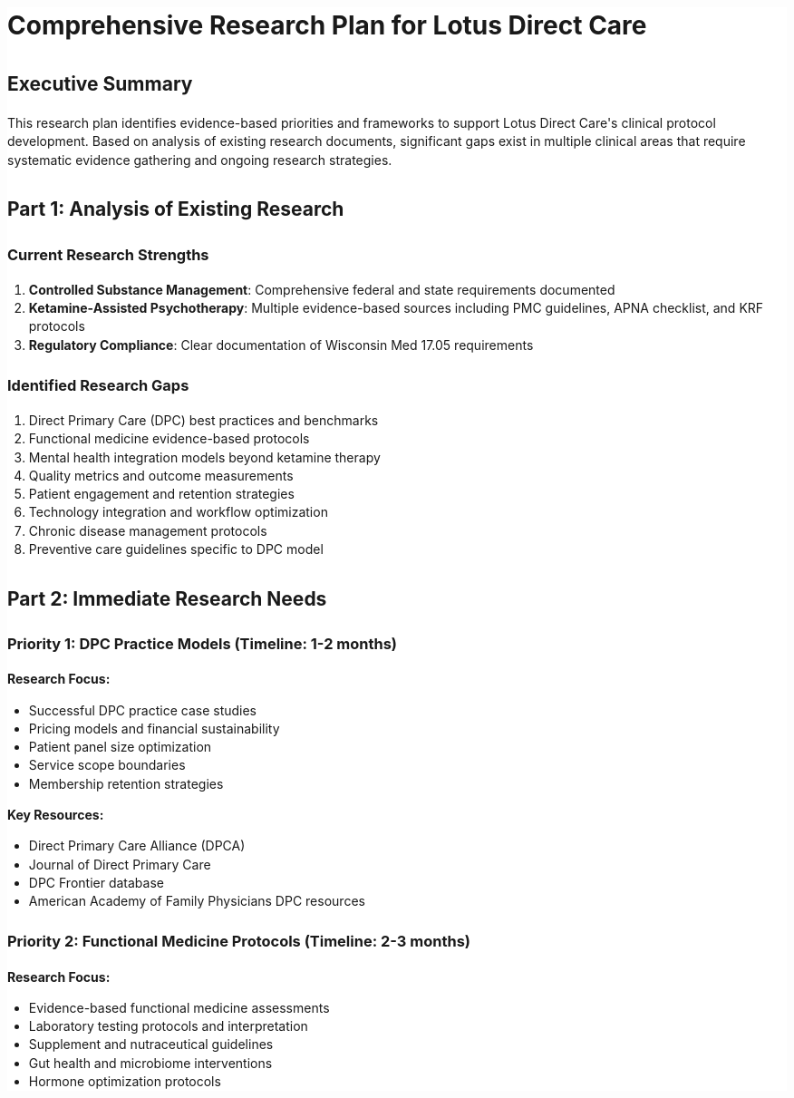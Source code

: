 # Comprehensive Research Plan for Lotus Direct Care

## Executive Summary

This research plan identifies evidence-based priorities and frameworks to support Lotus Direct Care's clinical protocol development. Based on analysis of existing research documents, significant gaps exist in multiple clinical areas that require systematic evidence gathering and ongoing research strategies.

## Part 1: Analysis of Existing Research

### Current Research Strengths
1. **Controlled Substance Management**: Comprehensive federal and state requirements documented
2. **Ketamine-Assisted Psychotherapy**: Multiple evidence-based sources including PMC guidelines, APNA checklist, and KRF protocols
3. **Regulatory Compliance**: Clear documentation of Wisconsin Med 17.05 requirements

### Identified Research Gaps
1. Direct Primary Care (DPC) best practices and benchmarks
2. Functional medicine evidence-based protocols
3. Mental health integration models beyond ketamine therapy
4. Quality metrics and outcome measurements
5. Patient engagement and retention strategies
6. Technology integration and workflow optimization
7. Chronic disease management protocols
8. Preventive care guidelines specific to DPC model

## Part 2: Immediate Research Needs

### Priority 1: DPC Practice Models (Timeline: 1-2 months)
**Research Focus:**
- Successful DPC practice case studies
- Pricing models and financial sustainability
- Patient panel size optimization
- Service scope boundaries
- Membership retention strategies

**Key Resources:**
- Direct Primary Care Alliance (DPCA)
- Journal of Direct Primary Care
- DPC Frontier database
- American Academy of Family Physicians DPC resources

### Priority 2: Functional Medicine Protocols (Timeline: 2-3 months)
**Research Focus:**
- Evidence-based functional medicine assessments
- Laboratory testing protocols and interpretation
- Supplement and nutraceutical guidelines
- Gut health and microbiome interventions
- Hormone optimization protocols
